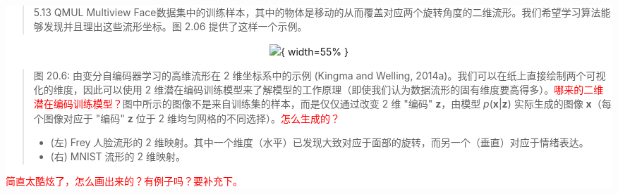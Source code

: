 </center>

> 5.13 QMUL Multiview Face数据集中的训练样本，其中的物体是移动的从而覆盖对应两个旋转角度的二维流形。我们希望学习算法能够发现并且理出这些流形坐标。图 2.06 提供了这样一个示例。



<center>

![](http://images.iterate.site/blog/image/20190720/e1C40vzn6nLq.png?imageslim){ width=55% }

</center>


> 图 20.6: 由变分自编码器学习的高维流形在 2 维坐标系中的示例 (Kingma and Welling, 2014a)。我们可以在纸上直接绘制两个可视化的维度，因此可以使用 2 维潜在编码训练模型来了解模型的工作原理（即使我们认为数据流形的固有维度要高得多）。<span style="color:red;">哪来的二维潜在编码训练模型？</span>图中所示的图像不是来自训练集的样本，而是仅仅通过改变 2 维 "编码" $\boldsymbol{z}$，由模型 $p(\boldsymbol{x} | \boldsymbol{z})$ 实际生成的图像 $\boldsymbol{x}$（每个图像对应于 "编码" $\boldsymbol{z}$ 位于 2 维均匀网格的不同选择）。<span style="color:red;">怎么生成的？</span>
>
> - (左) Frey 人脸流形的 2 维映射。其中一个维度（水平）已发现大致对应于面部的旋转，而另一个（垂直）对应于情绪表达。
> - (右) MNIST 流形的 2 维映射。

<span style="color:red;">简直太酷炫了，怎么画出来的？有例子吗？要补充下。</span>
